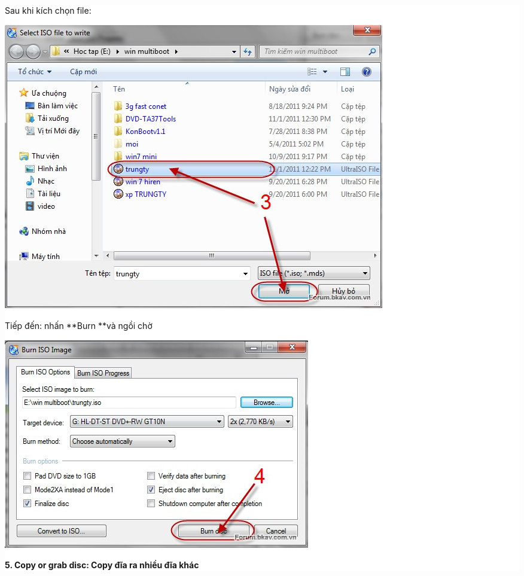 
Sau khi kích chọn file:

![](3.7.4-huong-dan-su-dung-phan-mem-ghi-dia-media/image99.png)


Tiếp đến: nhấn **Burn **và ngồi chờ

![](3.7.4-huong-dan-su-dung-phan-mem-ghi-dia-media/image100.png)


**5. Copy or grab disc: Copy đĩa ra nhiều đĩa khác**
